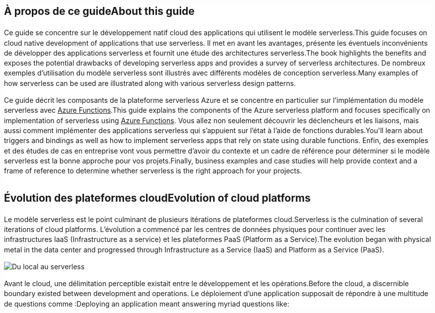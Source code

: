 ## <a name="about-this-guide"></a><span data-ttu-id="b8408-143">À propos de ce guide</span><span class="sxs-lookup"><span data-stu-id="b8408-143">About this guide</span></span>

<span data-ttu-id="b8408-144">Ce guide se concentre sur le développement natif cloud des applications qui utilisent le modèle serverless.</span><span class="sxs-lookup"><span data-stu-id="b8408-144">This guide focuses on cloud native development of applications that use serverless.</span></span> <span data-ttu-id="b8408-145">Il met en avant les avantages, présente les éventuels inconvénients de développer des applications serverless et fournit une étude des architectures serverless.</span><span class="sxs-lookup"><span data-stu-id="b8408-145">The book highlights the benefits and exposes the potential drawbacks of developing serverless apps and provides a survey of serverless architectures.</span></span> <span data-ttu-id="b8408-146">De nombreux exemples d’utilisation du modèle serverless sont illustrés avec différents modèles de conception serverless.</span><span class="sxs-lookup"><span data-stu-id="b8408-146">Many examples of how serverless can be used are illustrated along with various serverless design patterns.</span></span>

<span data-ttu-id="b8408-147">Ce guide décrit les composants de la plateforme serverless Azure et se concentre en particulier sur l’implémentation du modèle serverless avec [Azure Functions](https://docs.microsoft.com/azure/azure-functions/functions-overview).</span><span class="sxs-lookup"><span data-stu-id="b8408-147">This guide explains the components of the Azure serverless platform and focuses specifically on implementation of serverless using [Azure Functions](https://docs.microsoft.com/azure/azure-functions/functions-overview).</span></span> <span data-ttu-id="b8408-148">Vous allez non seulement découvrir les déclencheurs et les liaisons, mais aussi comment implémenter des applications serverless qui s’appuient sur l’état à l’aide de fonctions durables.</span><span class="sxs-lookup"><span data-stu-id="b8408-148">You'll learn about triggers and bindings as well as how to implement serverless apps that rely on state using durable functions.</span></span> <span data-ttu-id="b8408-149">Enfin, des exemples et des études de cas en entreprise vont vous permettre d’avoir du contexte et un cadre de référence pour déterminer si le modèle serverless est la bonne approche pour vos projets.</span><span class="sxs-lookup"><span data-stu-id="b8408-149">Finally, business examples and case studies will help provide context and a frame of reference to determine whether serverless is the right approach for your projects.</span></span>

## <a name="evolution-of-cloud-platforms"></a><span data-ttu-id="b8408-150">Évolution des plateformes cloud</span><span class="sxs-lookup"><span data-stu-id="b8408-150">Evolution of cloud platforms</span></span>

<span data-ttu-id="b8408-151">Le modèle serverless est le point culminant de plusieurs itérations de plateformes cloud.</span><span class="sxs-lookup"><span data-stu-id="b8408-151">Serverless is the culmination of several iterations of cloud platforms.</span></span> <span data-ttu-id="b8408-152">L’évolution a commencé par les centres de données physiques pour continuer avec les infrastructures IaaS (Infrastructure as a service) et les plateformes PaaS (Platform as a Service).</span><span class="sxs-lookup"><span data-stu-id="b8408-152">The evolution began with physical metal in the data center and progressed through Infrastructure as a Service (IaaS) and Platform as a Service (PaaS).</span></span>

![Du local au serverless](./media/serverless-evolution-iaas-paas.png)

<span data-ttu-id="b8408-154">Avant le cloud, une délimitation perceptible existait entre le développement et les opérations.</span><span class="sxs-lookup"><span data-stu-id="b8408-154">Before the cloud, a discernible boundary existed between development and operations.</span></span> <span data-ttu-id="b8408-155">Le déploiement d’une application supposait de répondre à une multitude de questions comme :</span><span class="sxs-lookup"><span data-stu-id="b8408-155">Deploying an application meant answering myriad questions like:</span></span>
